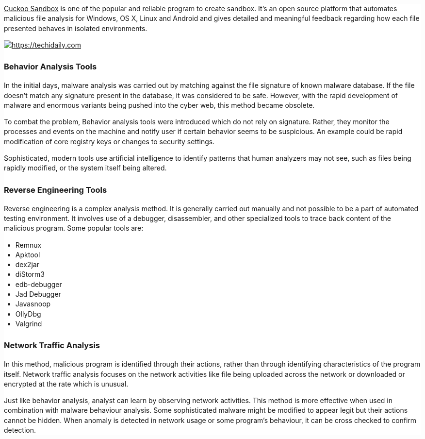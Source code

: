 [Cuckoo Sandbox](https://cuckoosandbox.org/) is one of the popular and reliable program to create sandbox. It’s an open source platform that automates malicious file analysis for Windows, OS X, Linux and Android and gives detailed and meaningful feedback regarding how each file presented behaves in isolated environments.


<a href="https://appsumo.8odi.net/c/5597632/2132161/7443" target="_top" id="2132161">
  <img src="//a.impactradius-go.com/display-ad/7443-2132161" border="0" alt="https://techidaily.com" width="728" height="90"/>
</a>
<img height="0" width="0" src="https://appsumo.8odi.net/i/5597632/2132161/7443" style="position:absolute;visibility:hidden;" border="0" />


### Behavior Analysis Tools

In the initial days, malware analysis was carried out by matching against the file signature of known malware database. If the file doesn’t match any signature present in the database, it was considered to be safe. However, with the rapid development of malware and enormous variants being pushed into the cyber web, this method became obsolete.

To combat the problem, Behavior analysis tools were introduced which do not rely on signature. Rather, they monitor the processes and events on the machine and notify user if certain behavior seems to be suspicious. An example could be rapid modification of core registry keys or changes to security settings.

Sophisticated, modern tools use artificial intelligence to identify patterns that human analyzers may not see, such as files being rapidly modified, or the system itself being altered.

### Reverse Engineering Tools

Reverse engineering is a complex analysis method. It is generally carried out manually and not possible to be a part of automated testing environment. It involves use of a debugger, disassembler, and other specialized tools to trace back content of the malicious program. Some popular tools are:

* Remnux
* Apktool
* dex2jar
* diStorm3
* edb-debugger
* Jad Debugger
* Javasnoop
* OllyDbg
* Valgrind

### Network Traffic Analysis

In this method, malicious program is identified through their actions, rather than through identifying characteristics of the program itself. Network traffic analysis focuses on the network activities like file being uploaded across the network or downloaded or encrypted at the rate which is unusual.

Just like behavior analysis, analyst can learn by observing network activities. This method is more effective when used in combination with malware behaviour analysis. Some sophisticated malware might be modified to appear legit but their actions cannot be hidden. When anomaly is detected in network usage or some program’s behaviour, it can be cross checked to confirm detection.
